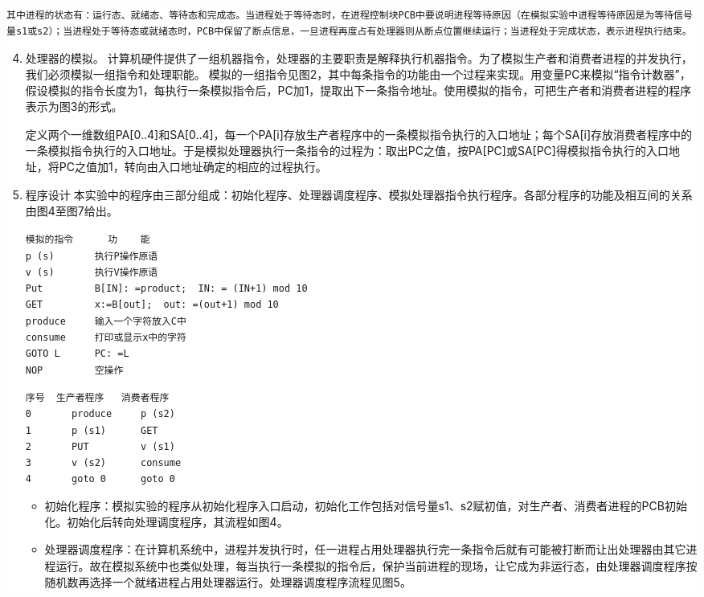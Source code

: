     其中进程的状态有：运行态、就绪态、等待态和完成态。当进程处于等待态时，在进程控制块PCB中要说明进程等待原因（在模拟实验中进程等待原因是为等待信号量s1或s2）；当进程处于等待态或就绪态时，PCB中保留了断点信息，一旦进程再度占有处理器则从断点位置继续运行；当进程处于完成状态，表示进程执行结束。
4. 处理器的模拟。
计算机硬件提供了一组机器指令，处理器的主要职责是解释执行机器指令。为了模拟生产者和消费者进程的并发执行，我们必须模拟一组指令和处理职能。
模拟的一组指令见图2，其中每条指令的功能由一个过程来实现。用变量PC来模拟“指令计数器”，假设模拟的指令长度为1，每执行一条模拟指令后，PC加1，提取出下一条指令地址。使用模拟的指令，可把生产者和消费者进程的程序表示为图3的形式。

    定义两个一维数组PA[0..4]和SA[0..4]，每一个PA[i]存放生产者程序中的一条模拟指令执行的入口地址；每个SA[i]存放消费者程序中的一条模拟指令执行的入口地址。于是模拟处理器执行一条指令的过程为：取出PC之值，按PA[PC]或SA[PC]得模拟指令执行的入口地址，将PC之值加1，转向由入口地址确定的相应的过程执行。
5. 程序设计
本实验中的程序由三部分组成：初始化程序、处理器调度程序、模拟处理器指令执行程序。各部分程序的功能及相互间的关系由图4至图7给出。
    ```
    模拟的指令	   功    能
    p (s)	    执行P操作原语
    v (s)	    执行V操作原语
    Put	        B[IN]: =product;  IN: = (IN+1) mod 10
    GET	        x:=B[out];  out: =(out+1) mod 10
    produce	    输入一个字符放入C中
    consume	    打印或显示x中的字符
    GOTO L	    PC: =L
    NOP	        空操作
    ```
    ```
    序号	生产者程序	消费者程序
    0	    produce	    p (s2)
    1	    p (s1)  	GET
    2	    PUT	        v (s1)
    3	    v (s2)	    consume
    4	    goto 0	    goto 0
    ```

    * 初始化程序：模拟实验的程序从初始化程序入口启动，初始化工作包括对信号量s1、s2赋初值，对生产者、消费者进程的PCB初始化。初始化后转向处理调度程序，其流程如图4。


    * 处理器调度程序：在计算机系统中，进程并发执行时，任一进程占用处理器执行完一条指令后就有可能被打断而让出处理器由其它进程运行。故在模拟系统中也类似处理，每当执行一条模拟的指令后，保护当前进程的现场，让它成为非运行态，由处理器调度程序按随机数再选择一个就绪进程占用处理器运行。处理器调度程序流程见图5。
